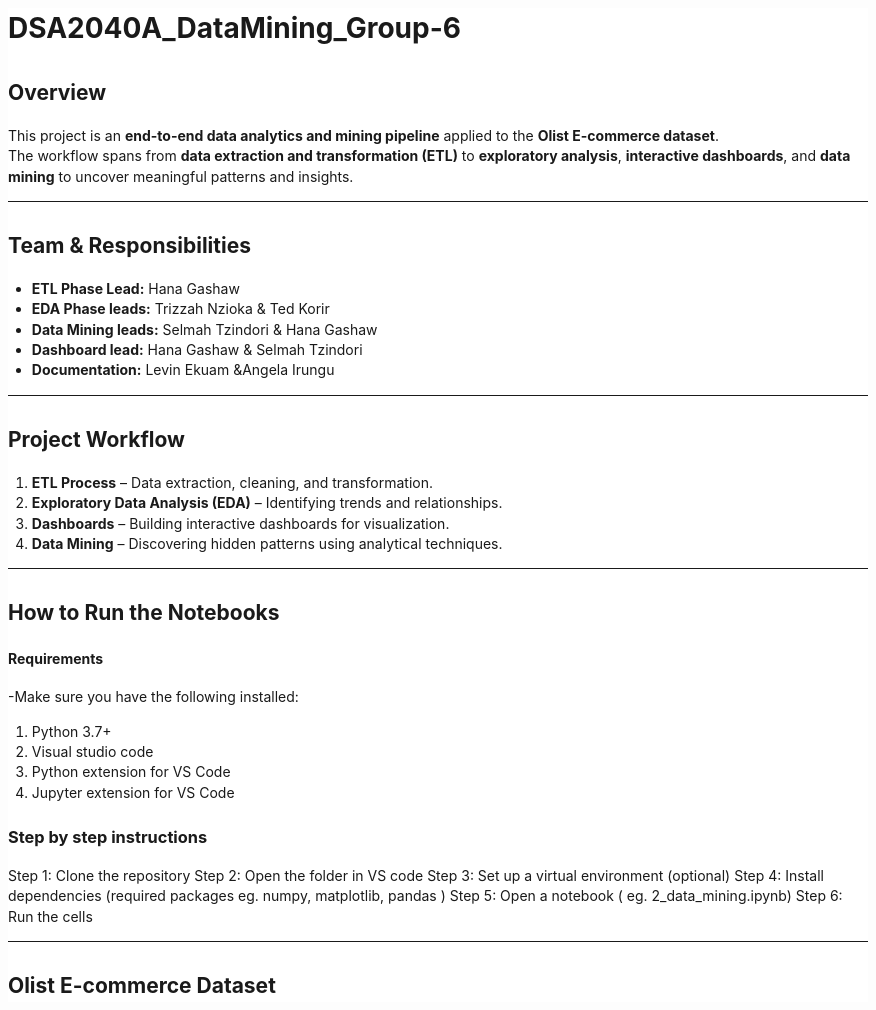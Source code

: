 #  DSA2040A_DataMining_Group-6

##  Overview
This project is an **end-to-end data analytics and mining pipeline** applied to the **Olist E-commerce dataset**.  
The workflow spans from **data extraction and transformation (ETL)** to **exploratory analysis**, **interactive dashboards**, and **data mining** to uncover meaningful patterns and insights.

---

##  Team & Responsibilities  
- **ETL Phase Lead:** Hana Gashaw
- **EDA Phase leads:** Trizzah Nzioka & Ted Korir
- **Data Mining leads:** Selmah Tzindori & Hana Gashaw
- **Dashboard lead:** Hana Gashaw & Selmah Tzindori
- **Documentation:** Levin Ekuam &Angela Irungu
 

---

## Project Workflow
1. **ETL Process** – Data extraction, cleaning, and transformation.  
2. **Exploratory Data Analysis (EDA)** – Identifying trends and relationships.  
3. **Dashboards** – Building interactive dashboards for visualization.  
4. **Data Mining** – Discovering hidden patterns using analytical techniques.  

---

## How to Run the Notebooks

#### Requirements
-Make sure you have the following installed:
1. Python 3.7+
2. Visual studio code
3. Python extension for VS Code
4. Jupyter extension for VS Code 

### Step by step instructions
Step 1: Clone the repository 
Step 2: Open the folder in VS code
Step 3: Set up a virtual environment (optional)
Step 4: Install dependencies (required packages eg. numpy, matplotlib, pandas )
Step 5: Open a notebook ( eg. 2_data_mining.ipynb) 
Step 6: Run the cells

---

## Olist E-commerce Dataset
